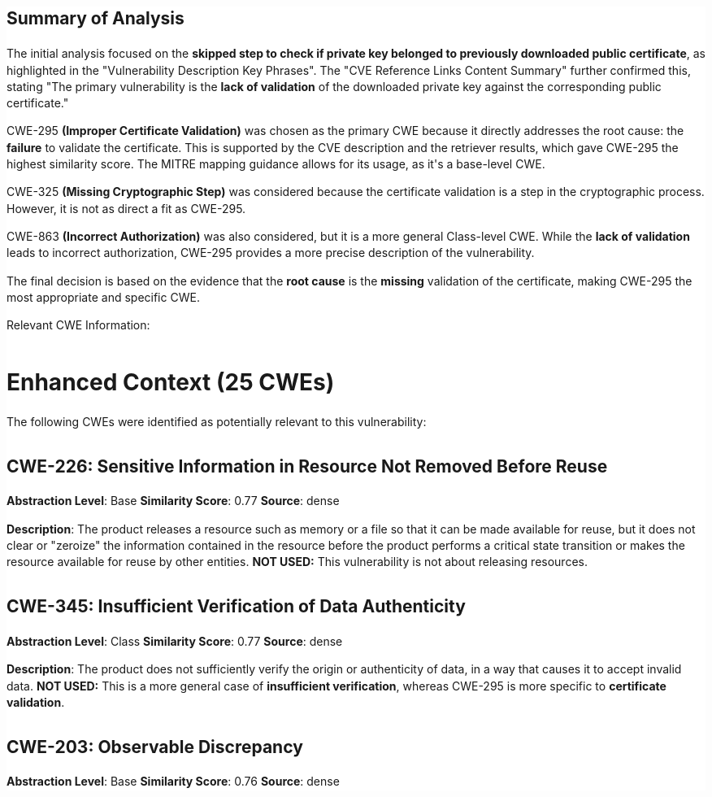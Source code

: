 ## Summary of Analysis
The initial analysis focused on the **skipped step to check if private key belonged to previously downloaded public certificate**, as highlighted in the "Vulnerability Description Key Phrases". The "CVE Reference Links Content Summary" further confirmed this, stating "The primary vulnerability is the **lack of validation** of the downloaded private key against the corresponding public certificate."

CWE-295 **(Improper Certificate Validation)** was chosen as the primary CWE because it directly addresses the root cause: the **failure** to validate the certificate. This is supported by the CVE description and the retriever results, which gave CWE-295 the highest similarity score. The MITRE mapping guidance allows for its usage, as it's a base-level CWE.

CWE-325 **(Missing Cryptographic Step)** was considered because the certificate validation is a step in the cryptographic process. However, it is not as direct a fit as CWE-295.

CWE-863 **(Incorrect Authorization)** was also considered, but it is a more general Class-level CWE. While the **lack of validation** leads to incorrect authorization, CWE-295 provides a more precise description of the vulnerability.

The final decision is based on the evidence that the **root cause** is the **missing** validation of the certificate, making CWE-295 the most appropriate and specific CWE.

Relevant CWE Information:

# Enhanced Context (25 CWEs)
The following CWEs were identified as potentially relevant to this vulnerability:

## CWE-226: Sensitive Information in Resource Not Removed Before Reuse
**Abstraction Level**: Base
**Similarity Score**: 0.77
**Source**: dense

**Description**:
The product releases a resource such as memory or a file so that it can be made available for reuse, but it does not clear or "zeroize" the information contained in the resource before the product performs a critical state transition or makes the resource available for reuse by other entities.
**NOT USED:** This vulnerability is not about releasing resources.

## CWE-345: Insufficient Verification of Data Authenticity
**Abstraction Level**: Class
**Similarity Score**: 0.77
**Source**: dense

**Description**:
The product does not sufficiently verify the origin or authenticity of data, in a way that causes it to accept invalid data.
**NOT USED:** This is a more general case of **insufficient verification**, whereas CWE-295 is more specific to **certificate validation**.

## CWE-203: Observable Discrepancy
**Abstraction Level**: Base
**Similarity Score**: 0.76
**Source**: dense
